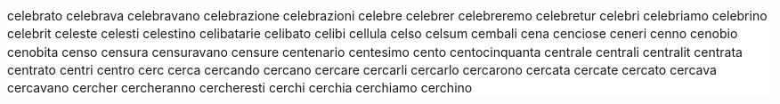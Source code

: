 celebrato
celebrava
celebravano
celebrazione
celebrazioni
celebre
celebrer
celebreremo
celebretur
celebri
celebriamo
celebrino
celebrit
celeste
celesti
celestino
celibatarie
celibato
celibi
cellula
celso
celsum
cembali
cena
cenciose
ceneri
cenno
cenobio
cenobita
censo
censura
censuravano
censure
centenario
centesimo
cento
centocinquanta
centrale
centrali
centralit
centrata
centrato
centri
centro
cerc
cerca
cercando
cercano
cercare
cercarli
cercarlo
cercarono
cercata
cercate
cercato
cercava
cercavano
cercher
cercheranno
cercheresti
cerchi
cerchia
cerchiamo
cerchino